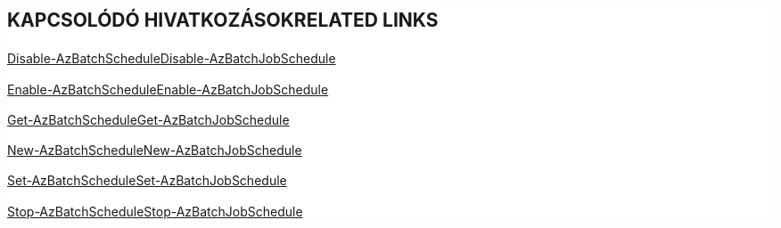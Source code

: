 ## <span data-ttu-id="eb7ee-144">KAPCSOLÓDÓ HIVATKOZÁSOK</span><span class="sxs-lookup"><span data-stu-id="eb7ee-144">RELATED LINKS</span></span>

[<span data-ttu-id="eb7ee-145">Disable-AzBatchSchedule</span><span class="sxs-lookup"><span data-stu-id="eb7ee-145">Disable-AzBatchJobSchedule</span></span>](./Disable-AzBatchJobSchedule.md)

[<span data-ttu-id="eb7ee-146">Enable-AzBatchSchedule</span><span class="sxs-lookup"><span data-stu-id="eb7ee-146">Enable-AzBatchJobSchedule</span></span>](./Enable-AzBatchJobSchedule.md)

[<span data-ttu-id="eb7ee-147">Get-AzBatchSchedule</span><span class="sxs-lookup"><span data-stu-id="eb7ee-147">Get-AzBatchJobSchedule</span></span>](./Get-AzBatchJobSchedule.md)

[<span data-ttu-id="eb7ee-148">New-AzBatchSchedule</span><span class="sxs-lookup"><span data-stu-id="eb7ee-148">New-AzBatchJobSchedule</span></span>](./New-AzBatchJobSchedule.md)

[<span data-ttu-id="eb7ee-149">Set-AzBatchSchedule</span><span class="sxs-lookup"><span data-stu-id="eb7ee-149">Set-AzBatchJobSchedule</span></span>](./Set-AzBatchJobSchedule.md)

[<span data-ttu-id="eb7ee-150">Stop-AzBatchSchedule</span><span class="sxs-lookup"><span data-stu-id="eb7ee-150">Stop-AzBatchJobSchedule</span></span>](./Stop-AzBatchJobSchedule.md)


